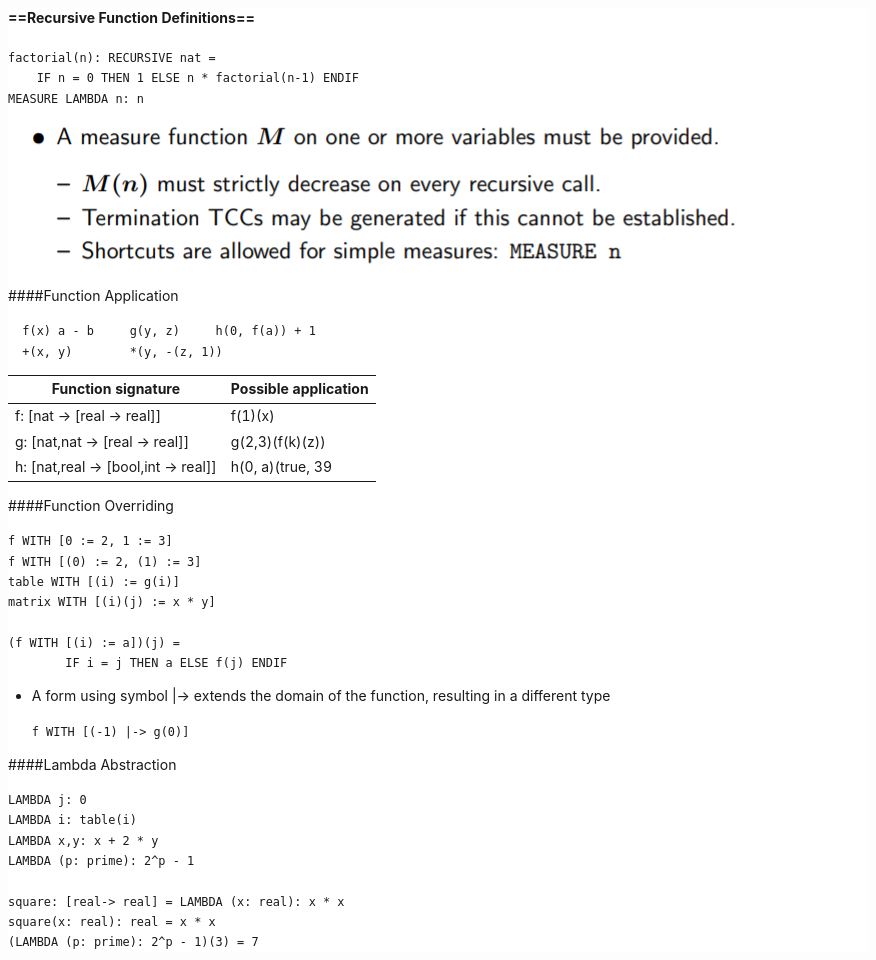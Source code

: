 #### ==Recursive Function Definitions==

```
factorial(n): RECURSIVE nat =
	IF n = 0 THEN 1 ELSE n * factorial(n-1) ENDIF
MEASURE LAMBDA n: n
```

![image-20200909174321746](image-20200909174321746.png)

####Function Application

```
  f(x) a - b     g(y, z)     h(0, f(a)) + 1
  +(x, y)        *(y, -(z, 1))
```

| Function signature         | Possible application |
| -------------------------- | -------------------- |
| f: [nat -> [real -> real]] | f(1)(x)              |
|g: [nat,nat -> [real -> real]]|g(2,3)(f(k)(z))|
|h: [nat,real -> [bool,int -> real]]|h(0, a)(true, 39|

####Function Overriding
```
f WITH [0 := 2, 1 := 3]
f WITH [(0) := 2, (1) := 3]
table WITH [(i) := g(i)]
matrix WITH [(i)(j) := x * y]

(f WITH [(i) := a])(j) =
		IF i = j THEN a ELSE f(j) ENDIF
```
- A form using symbol |-> extends the domain of the function, resulting in a different type

  ```
  f WITH [(-1) |-> g(0)]
  ```


####Lambda Abstraction

```
LAMBDA j: 0
LAMBDA i: table(i)
LAMBDA x,y: x + 2 * y
LAMBDA (p: prime): 2^p - 1

square: [real-> real] = LAMBDA (x: real): x * x
square(x: real): real = x * x
(LAMBDA (p: prime): 2^p - 1)(3) = 7
```
